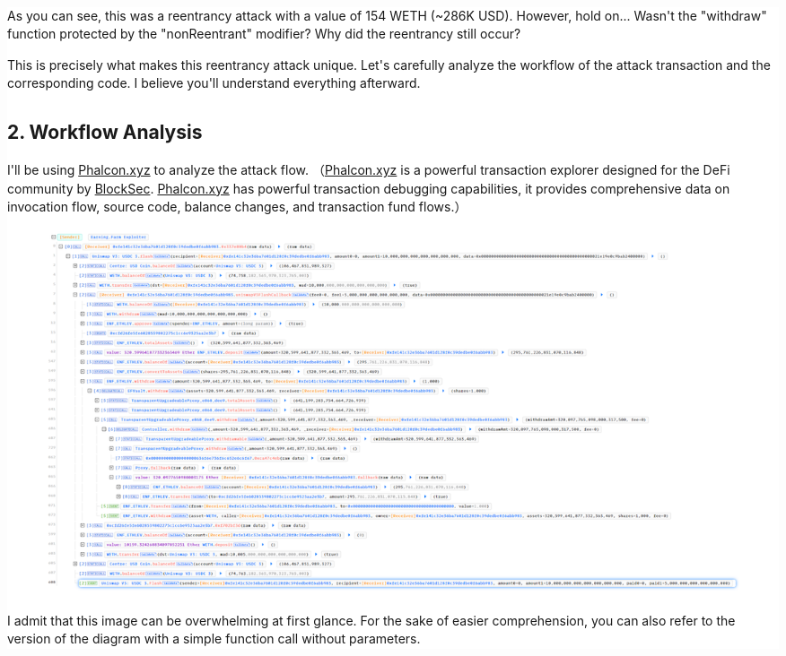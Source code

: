 As you can see, this was a reentrancy attack with a value of 154 WETH (\~286K USD). However, hold on... Wasn't the "withdraw" function protected by the "nonReentrant" modifier? Why did the reentrancy still occur?

This is precisely what makes this reentrancy attack unique. Let's carefully analyze the workflow of the attack transaction and the corresponding code. I believe you'll understand everything afterward.

## 2. Workflow Analysis <a href="#heading-2-workflow-analysis" id="heading-2-workflow-analysis"></a>

I'll be using [Phalcon.xyz](http://phalcon.xyz/) to analyze the attack flow. （[Phalcon.xyz](http://phalcon.xyz/) is a powerful transaction explorer designed for the DeFi community by [BlockSec](https://blocksec.com/). [Phalcon.xyz](http://phalcon.xyz/) has powerful transaction debugging capabilities, it provides comprehensive data on invocation flow, source code, balance changes, and transaction fund flows.）

<figure><img src="../../../../../.gitbook/assets/image (1).png" alt=""><figcaption></figcaption></figure>

I admit that this image can be overwhelming at first glance. For the sake of easier comprehension, you can also refer to the version of the diagram with a simple function call without parameters.
